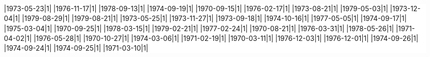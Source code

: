 |1973-05-23|1|
|1976-11-17|1|
|1978-09-13|1|
|1974-09-19|1|
|1970-09-15|1|
|1976-02-17|1|
|1973-08-21|1|
|1979-05-03|1|
|1973-12-04|1|
|1979-08-29|1|
|1979-08-21|1|
|1973-05-25|1|
|1973-11-27|1|
|1973-09-18|1|
|1974-10-16|1|
|1977-05-05|1|
|1974-09-17|1|
|1975-03-04|1|
|1970-09-25|1|
|1978-03-15|1|
|1979-02-21|1|
|1977-02-24|1|
|1970-08-21|1|
|1976-03-31|1|
|1978-05-26|1|
|1971-04-02|1|
|1976-05-28|1|
|1970-10-27|1|
|1974-03-06|1|
|1971-02-19|1|
|1970-03-11|1|
|1976-12-03|1|
|1976-12-01|1|
|1974-09-26|1|
|1974-09-24|1|
|1974-09-25|1|
|1971-03-10|1|